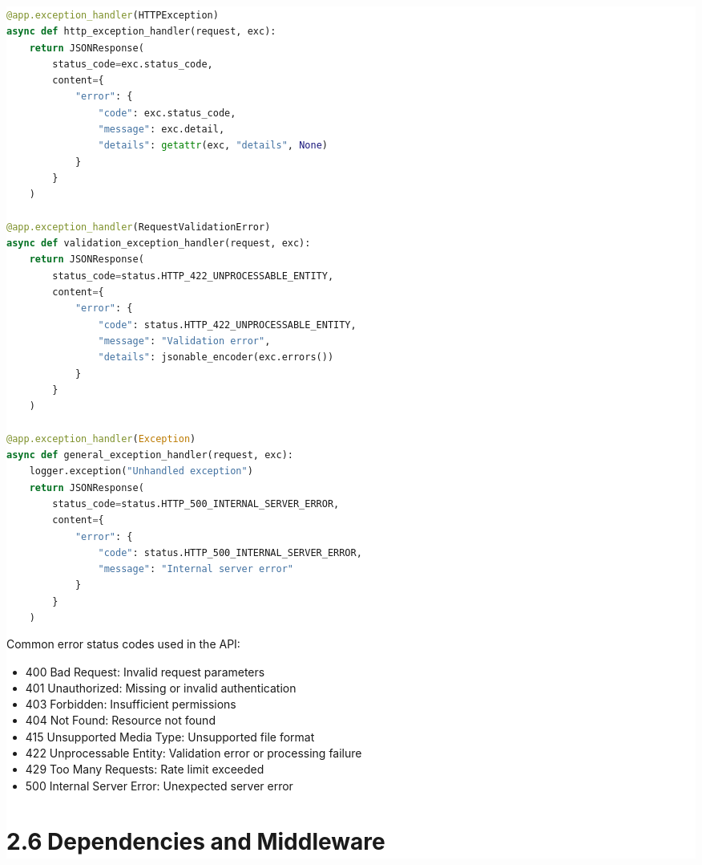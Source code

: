 ```python
@app.exception_handler(HTTPException)
async def http_exception_handler(request, exc):
    return JSONResponse(
        status_code=exc.status_code,
        content={
            "error": {
                "code": exc.status_code,
                "message": exc.detail,
                "details": getattr(exc, "details", None)
            }
        }
    )

@app.exception_handler(RequestValidationError)
async def validation_exception_handler(request, exc):
    return JSONResponse(
        status_code=status.HTTP_422_UNPROCESSABLE_ENTITY,
        content={
            "error": {
                "code": status.HTTP_422_UNPROCESSABLE_ENTITY,
                "message": "Validation error",
                "details": jsonable_encoder(exc.errors())
            }
        }
    )

@app.exception_handler(Exception)
async def general_exception_handler(request, exc):
    logger.exception("Unhandled exception")
    return JSONResponse(
        status_code=status.HTTP_500_INTERNAL_SERVER_ERROR,
        content={
            "error": {
                "code": status.HTTP_500_INTERNAL_SERVER_ERROR,
                "message": "Internal server error"
            }
        }
    )
```

Common error status codes used in the API:

- 400 Bad Request: Invalid request parameters
- 401 Unauthorized: Missing or invalid authentication
- 403 Forbidden: Insufficient permissions
- 404 Not Found: Resource not found
- 415 Unsupported Media Type: Unsupported file format
- 422 Unprocessable Entity: Validation error or processing failure
- 429 Too Many Requests: Rate limit exceeded
- 500 Internal Server Error: Unexpected server error

# 2.6 Dependencies and Middleware
